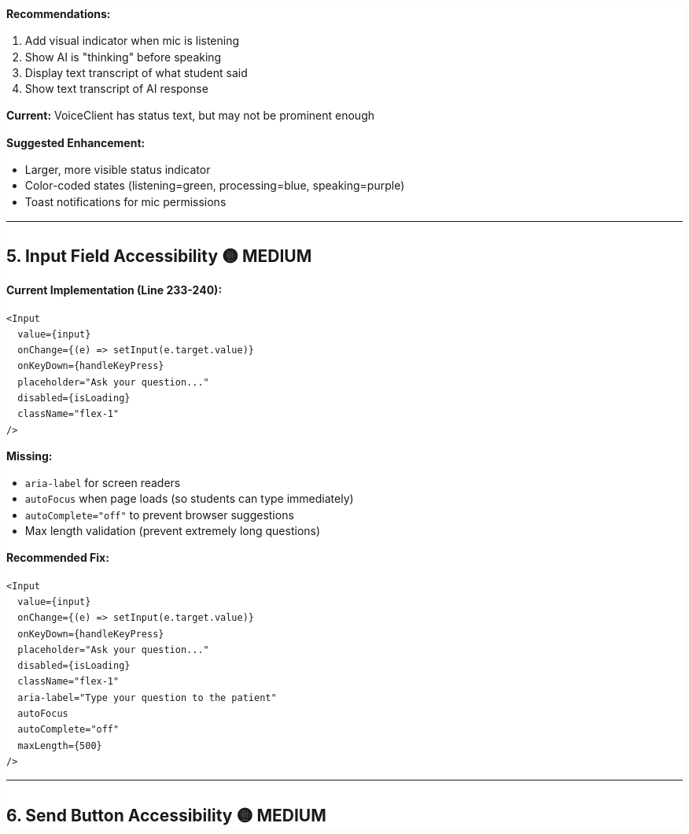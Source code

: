 **Recommendations:**
1. Add visual indicator when mic is listening
2. Show AI is "thinking" before speaking
3. Display text transcript of what student said
4. Show text transcript of AI response

**Current:** VoiceClient has status text, but may not be prominent enough

**Suggested Enhancement:**
- Larger, more visible status indicator
- Color-coded states (listening=green, processing=blue, speaking=purple)
- Toast notifications for mic permissions

---

## 5. Input Field Accessibility 🟡 **MEDIUM**

**Current Implementation (Line 233-240):**
```tsx
<Input
  value={input}
  onChange={(e) => setInput(e.target.value)}
  onKeyDown={handleKeyPress}
  placeholder="Ask your question..."
  disabled={isLoading}
  className="flex-1"
/>
```

**Missing:**
- `aria-label` for screen readers
- `autoFocus` when page loads (so students can type immediately)
- `autoComplete="off"` to prevent browser suggestions
- Max length validation (prevent extremely long questions)

**Recommended Fix:**
```tsx
<Input
  value={input}
  onChange={(e) => setInput(e.target.value)}
  onKeyDown={handleKeyPress}
  placeholder="Ask your question..."
  disabled={isLoading}
  className="flex-1"
  aria-label="Type your question to the patient"
  autoFocus
  autoComplete="off"
  maxLength={500}
/>
```

---

## 6. Send Button Accessibility 🟡 **MEDIUM**
